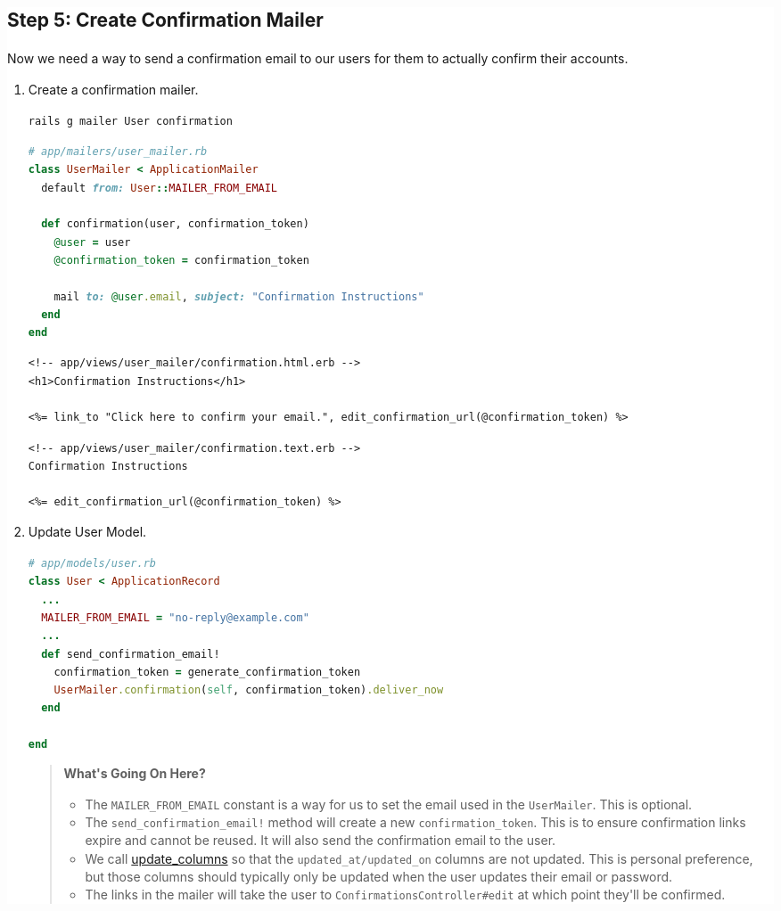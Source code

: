 ## Step 5: Create Confirmation Mailer

Now we need a way to send a confirmation email to our users for them to actually confirm their accounts.

1. Create a confirmation mailer.

   ```bash
   rails g mailer User confirmation
   ```

   ```ruby
   # app/mailers/user_mailer.rb
   class UserMailer < ApplicationMailer
     default from: User::MAILER_FROM_EMAIL

     def confirmation(user, confirmation_token)
       @user = user
       @confirmation_token = confirmation_token

       mail to: @user.email, subject: "Confirmation Instructions"
     end
   end
   ```

   ```erb
   <!-- app/views/user_mailer/confirmation.html.erb -->
   <h1>Confirmation Instructions</h1>

   <%= link_to "Click here to confirm your email.", edit_confirmation_url(@confirmation_token) %>
   ```

   ```erb
   <!-- app/views/user_mailer/confirmation.text.erb -->
   Confirmation Instructions

   <%= edit_confirmation_url(@confirmation_token) %>
   ```

2. Update User Model.

   ```ruby
   # app/models/user.rb
   class User < ApplicationRecord
     ...
     MAILER_FROM_EMAIL = "no-reply@example.com"
     ...
     def send_confirmation_email!
       confirmation_token = generate_confirmation_token
       UserMailer.confirmation(self, confirmation_token).deliver_now
     end

   end
   ```

   > **What's Going On Here?**
   >
   > - The `MAILER_FROM_EMAIL` constant is a way for us to set the email used in the `UserMailer`. This is optional.
   > - The `send_confirmation_email!` method will create a new `confirmation_token`. This is to ensure confirmation links expire and cannot be reused. It will also send the confirmation email to the user.
   > - We call [update_columns](https://api.rubyonrails.org/classes/ActiveRecord/Persistence.html#method-i-update_columns) so that the `updated_at/updated_on` columns are not updated. This is personal preference, but those columns should typically only be updated when the user updates their email or password.
   > - The links in the mailer will take the user to `ConfirmationsController#edit` at which point they'll be confirmed.
